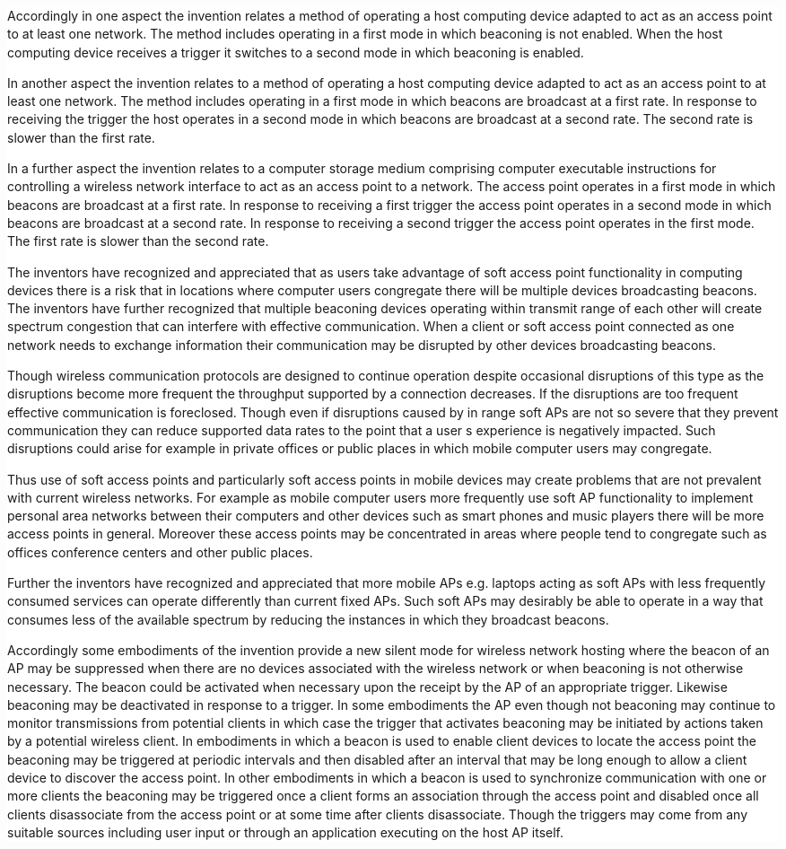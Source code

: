 Accordingly in one aspect the invention relates a method of operating a host computing device adapted to act as an access point to at least one network. The method includes operating in a first mode in which beaconing is not enabled. When the host computing device receives a trigger it switches to a second mode in which beaconing is enabled.

In another aspect the invention relates to a method of operating a host computing device adapted to act as an access point to at least one network. The method includes operating in a first mode in which beacons are broadcast at a first rate. In response to receiving the trigger the host operates in a second mode in which beacons are broadcast at a second rate. The second rate is slower than the first rate.

In a further aspect the invention relates to a computer storage medium comprising computer executable instructions for controlling a wireless network interface to act as an access point to a network. The access point operates in a first mode in which beacons are broadcast at a first rate. In response to receiving a first trigger the access point operates in a second mode in which beacons are broadcast at a second rate. In response to receiving a second trigger the access point operates in the first mode. The first rate is slower than the second rate.

The inventors have recognized and appreciated that as users take advantage of soft access point functionality in computing devices there is a risk that in locations where computer users congregate there will be multiple devices broadcasting beacons. The inventors have further recognized that multiple beaconing devices operating within transmit range of each other will create spectrum congestion that can interfere with effective communication. When a client or soft access point connected as one network needs to exchange information their communication may be disrupted by other devices broadcasting beacons.

Though wireless communication protocols are designed to continue operation despite occasional disruptions of this type as the disruptions become more frequent the throughput supported by a connection decreases. If the disruptions are too frequent effective communication is foreclosed. Though even if disruptions caused by in range soft APs are not so severe that they prevent communication they can reduce supported data rates to the point that a user s experience is negatively impacted. Such disruptions could arise for example in private offices or public places in which mobile computer users may congregate.

Thus use of soft access points and particularly soft access points in mobile devices may create problems that are not prevalent with current wireless networks. For example as mobile computer users more frequently use soft AP functionality to implement personal area networks between their computers and other devices such as smart phones and music players there will be more access points in general. Moreover these access points may be concentrated in areas where people tend to congregate such as offices conference centers and other public places.

Further the inventors have recognized and appreciated that more mobile APs e.g. laptops acting as soft APs with less frequently consumed services can operate differently than current fixed APs. Such soft APs may desirably be able to operate in a way that consumes less of the available spectrum by reducing the instances in which they broadcast beacons.

Accordingly some embodiments of the invention provide a new silent mode for wireless network hosting where the beacon of an AP may be suppressed when there are no devices associated with the wireless network or when beaconing is not otherwise necessary. The beacon could be activated when necessary upon the receipt by the AP of an appropriate trigger. Likewise beaconing may be deactivated in response to a trigger. In some embodiments the AP even though not beaconing may continue to monitor transmissions from potential clients in which case the trigger that activates beaconing may be initiated by actions taken by a potential wireless client. In embodiments in which a beacon is used to enable client devices to locate the access point the beaconing may be triggered at periodic intervals and then disabled after an interval that may be long enough to allow a client device to discover the access point. In other embodiments in which a beacon is used to synchronize communication with one or more clients the beaconing may be triggered once a client forms an association through the access point and disabled once all clients disassociate from the access point or at some time after clients disassociate. Though the triggers may come from any suitable sources including user input or through an application executing on the host AP itself.
